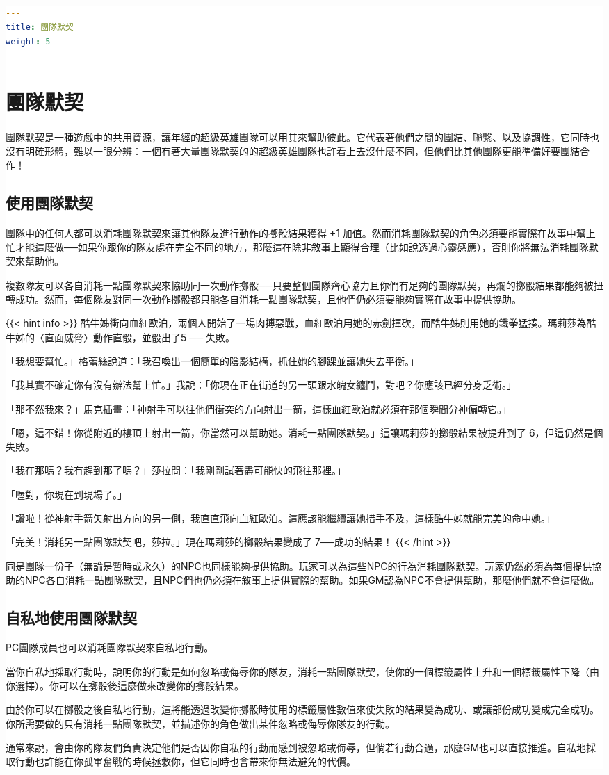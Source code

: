 ```yaml
---
title: 團隊默契
weight: 5
---
```


# 團隊默契
團隊默契是一種遊戲中的共用資源，讓年經的超級英雄團隊可以用其來幫助彼此。它代表著他們之間的團結、聯繫、以及協調性，它同時也沒有明確形體，難以一眼分辨：一個有著大量團隊默契的的超級英雄團隊也許看上去沒什麼不同，但他們比其他團隊更能準備好要團結合作！

## 使用團隊默契

團隊中的任何人都可以消耗團隊默契來讓其他隊友進行動作的擲骰結果獲得 +1 加值。然而消耗團隊默契的角色必須要能實際在故事中幫上忙才能這麼做──如果你跟你的隊友處在完全不同的地方，那麼這在除非敘事上顯得合理（比如說透過心靈感應），否則你將無法消耗團隊默契來幫助他。

複數隊友可以各自消耗一點團隊默契來協助同一次動作擲骰──只要整個團隊齊心協力且你們有足夠的團隊默契，再爛的擲骰結果都能夠被扭轉成功。然而，每個隊友對同一次動作擲骰都只能各自消耗一點團隊默契，且他們仍必須要能夠實際在故事中提供協助。


{{< hint info >}}
酷牛姊衝向血紅歐泊，兩個人開始了一場肉搏惡戰，血紅歐泊用她的赤劍揮砍，而酷牛姊則用她的鐵拳猛揍。瑪莉莎為酷牛姊的〈直面威脅〉動作直骰，並骰出了5 ── 失敗。

「我想要幫忙。」格蕾絲說道：「我召喚出一個簡單的陰影結構，抓住她的腳踝並讓她失去平衡。」

「我其實不確定你有沒有辦法幫上忙。」我說：「你現在正在街道的另一頭跟水魄女纏鬥，對吧？你應該已經分身乏術。」

「那不然我來？」馬克插畫：「神射手可以往他們衝突的方向射出一箭，這樣血紅歐泊就必須在那個瞬間分神偏轉它。」

「嗯，這不錯！你從附近的樓頂上射出一箭，你當然可以幫助她。消耗一點團隊默契。」這讓瑪莉莎的擲骰結果被提升到了 6，但這仍然是個失敗。

「我在那嗎？我有趕到那了嗎？」莎拉問：「我剛剛試著盡可能快的飛往那裡。」

「喔對，你現在到現場了。」

「讚啦！從神射手箭矢射出方向的另一側，我直直飛向血紅歐泊。這應該能繼續讓她措手不及，這樣酷牛姊就能完美的命中她。」

「完美！消耗另一點團隊默契吧，莎拉。」現在瑪莉莎的擲骰結果變成了 7──成功的結果！
{{< /hint >}}

同是團隊一份子（無論是暫時或永久）的NPC也同樣能夠提供協助。玩家可以為這些NPC的行為消耗團隊默契。玩家仍然必須為每個提供協助的NPC各自消耗一點團隊默契，且NPC們也仍必須在敘事上提供實際的幫助。如果GM認為NPC不會提供幫助，那麼他們就不會這麼做。


## 自私地使用團隊默契

PC團隊成員也可以消耗團隊默契來自私地行動。

<div class='Move'>
當你自私地採取行動時，說明你的行動是如何忽略或侮辱你的隊友，消耗一點團隊默契，使你的一個標籤屬性上升和一個標籤屬性下降（由你選擇）。你可以在擲骰後這麼做來改變你的擲骰結果。
</div>

由於你可以在擲骰之後自私地行動，這將能透過改變你擲骰時使用的標籤屬性數值來使失敗的結果變為成功、或讓部份成功變成完全成功。你所需要做的只有消耗一點團隊默契，並描述你的角色做出某件忽略或侮辱你隊友的行動。

通常來說，會由你的隊友們負責決定他們是否因你自私的行動而感到被忽略或侮辱，但倘若行動合適，那麼GM也可以直接推進。自私地採取行動也許能在你孤軍奮戰的時候拯救你，但它同時也會帶來你無法避免的代價。
